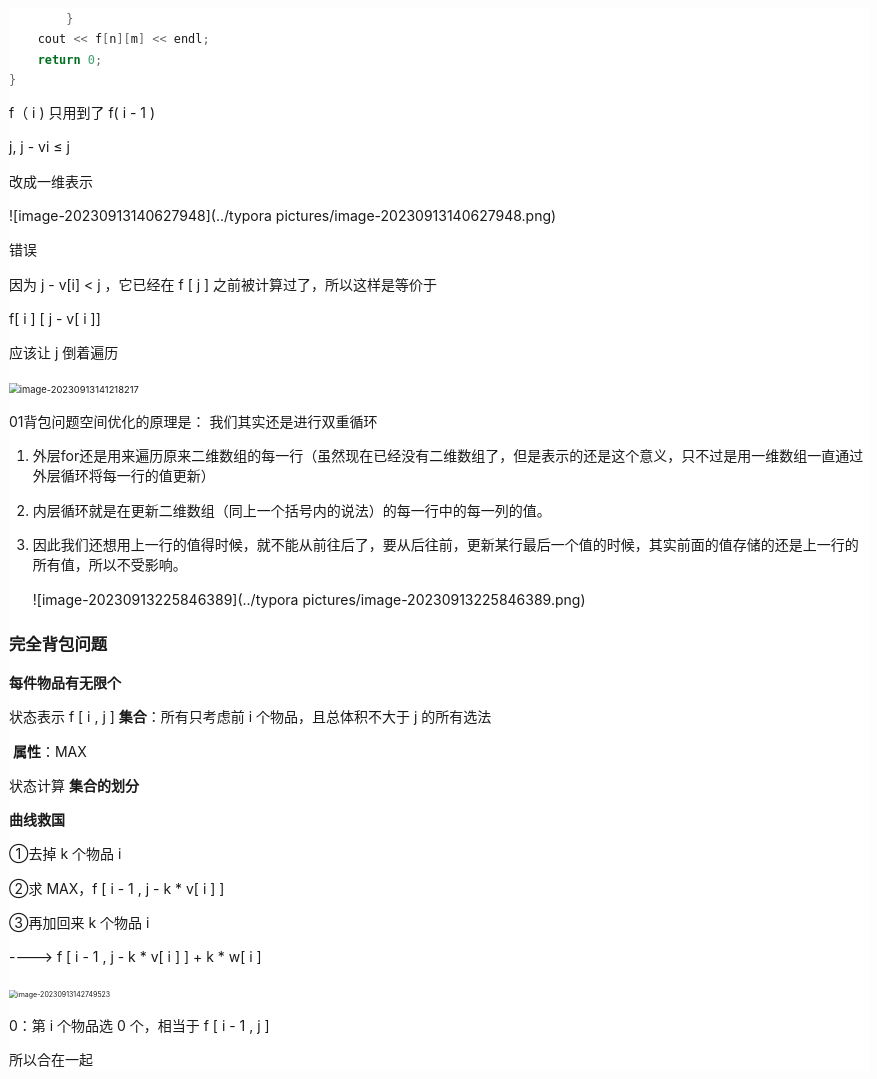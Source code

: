```c++
        }
    cout << f[n][m] << endl;
    return 0;
}
```

f（ i ) 只用到了 f( i - 1 )

j, j - vi  ≤ j

改成一维表示

![image-20230913140627948](../typora pictures/image-20230913140627948.png)

错误

因为 j - v[i] < j ，它已经在 f [ j ] 之前被计算过了，所以这样是等价于

f[ i ] [ j - v[ i ]] 

应该让 j 倒着遍历

<img src="../typora pictures/image-20230913141218217.png" alt="image-20230913141218217" style="zoom:67%;" />

01背包问题空间优化的原理是：
	我们其实还是进行双重循环

1. 外层for还是用来遍历原来二维数组的每一行（虽然现在已经没有二维数组了，但是表示的还是这个意义，只不过是用一维数组一直通过外层循环将每一行的值更新）

2. 内层循环就是在更新二维数组（同上一个括号内的说法）的每一行中的每一列的值。

3. 因此我们还想用上一行的值得时候，就不能从前往后了，要从后往前，更新某行最后一个值的时候，其实前面的值存储的还是上一行的所有值，所以不受影响。

   ![image-20230913225846389](../typora pictures/image-20230913225846389.png)

### 完全背包问题

**每件物品有无限个**

状态表示 f [ i , j ] **集合**：所有只考虑前 i 个物品，且总体积不大于 j 的所有选法

​			   **属性**：MAX

状态计算 **集合的划分**

**曲线救国**

①去掉 k 个物品 i

②求 MAX，f [ i - 1 , j - k * v[ i ] ]

③再加回来 k 个物品 i

----> f [ i - 1 , j - k * v[ i ] ] + k * w[ i ]

​		<img src="../typora pictures/image-20230913142749523.png" alt="image-20230913142749523" style="zoom:50%;" />

0：第 i 个物品选 0 个，相当于 f [ i - 1 ,  j ]

所以合在一起
